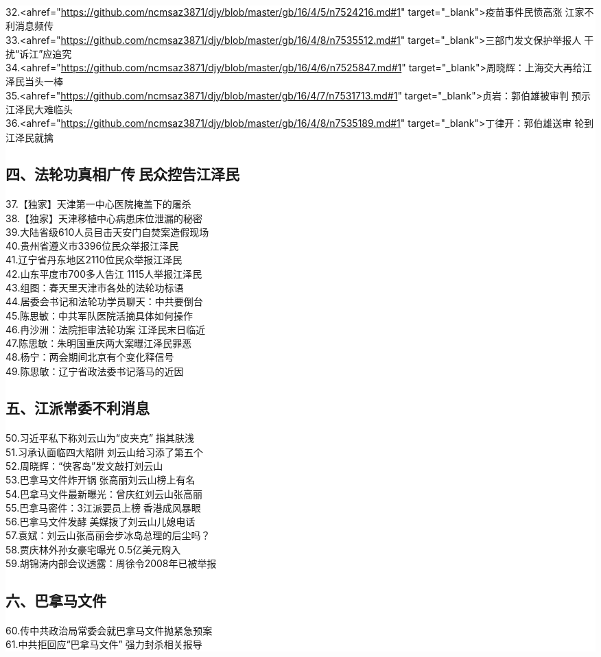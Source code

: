 32.<ahref="https://github.com/ncmsaz3871/djy/blob/master/gb/16/4/5/n7524216.md#1" target="_blank">疫苗事件民愤高涨 江家不利消息频传</a><br />
33.<ahref="https://github.com/ncmsaz3871/djy/blob/master/gb/16/4/8/n7535512.md#1" target="_blank">三部门发文保护举报人 干扰“诉江”应追究</a><br />
34.<ahref="https://github.com/ncmsaz3871/djy/blob/master/gb/16/4/6/n7525847.md#1" target="_blank">周晓辉：上海交大再给江泽民当头一棒</a><br />
35.<ahref="https://github.com/ncmsaz3871/djy/blob/master/gb/16/4/7/n7531713.md#1" target="_blank">贞岩：郭伯雄被审判 预示江泽民大难临头</a><br />
36.<ahref="https://github.com/ncmsaz3871/djy/blob/master/gb/16/4/8/n7535189.md#1" target="_blank">丁律开：郭伯雄送审 轮到江泽民就擒</a></p>
<h2>四、法轮功真相广传 民众控告江泽民</h2>
<p>37.<ahref="https://github.com/ncmsaz3871/djy/blob/master/gb/16/3/30/n7471771.md#1" target="_blank">【独家】天津第一中心医院掩盖下的屠杀</a><br />
38.<ahref="https://github.com/ncmsaz3871/djy/blob/master/gb/16/3/29/n7471758.md#1" target="_blank">【独家】天津移植中心病患床位泄漏的秘密</a><br />
39.<ahref="https://github.com/ncmsaz3871/djy/blob/master/gb/16/4/4/n7520190.md#1" target="_blank">大陆省级610人员目击天安门自焚案造假现场</a><br />
40.<ahref="https://github.com/ncmsaz3871/djy/blob/master/gb/16/4/8/n7535139.md#1" target="_blank">贵州省遵义市3396位民众举报江泽民</a><br />
41.<ahref="https://github.com/ncmsaz3871/djy/blob/master/gb/16/4/7/n7531154.md#1" target="_blank">辽宁省丹东地区2110位民众举报江泽民</a><br />
42.<ahref="https://github.com/ncmsaz3871/djy/blob/master/gb/16/4/2/n7491954.md#1" target="_blank">山东平度市700多人告江 1115人举报江泽民</a><br />
43.<ahref="https://github.com/ncmsaz3871/djy/blob/master/gb/16/4/9/n7535955.md#1" target="_blank">组图：春天里天津市各处的法轮功标语</a><br />
44.<ahref="https://github.com/ncmsaz3871/djy/blob/master/gb/16/4/4/n7520685.md#1" target="_blank">居委会书记和法轮功学员聊天：中共要倒台</a><br />
45.<ahref="https://github.com/ncmsaz3871/djy/blob/master/gb/16/4/5/n7522202.md#1" target="_blank">陈思敏：中共军队医院活摘具体如何操作</a><br />
46.<ahref="https://github.com/ncmsaz3871/djy/blob/master/gb/16/4/4/n7519480.md#1" target="_blank">冉沙洲：法院拒审法轮功案 江泽民末日临近</a><br />
47.<ahref="https://github.com/ncmsaz3871/djy/blob/master/gb/16/4/3/n7501455.md#1" target="_blank">陈思敏：朱明国重庆两大案曝江泽民罪恶</a><br />
48.<ahref="https://github.com/ncmsaz3871/djy/blob/master/gb/16/4/7/n7529910.md#1" target="_blank">杨宁：两会期间北京有个变化释信号</a><br />
49.<ahref="https://github.com/ncmsaz3871/djy/blob/master/gb/16/4/7/n7529424.md#1" target="_blank">陈思敏：辽宁省政法委书记落马的近因</a></p>
<h2>五、江派常委不利消息</h2>
<p>50.<ahref="https://github.com/ncmsaz3871/djy/blob/master/gb/16/4/9/n7537276.md#1" target="_blank">习近平私下称刘云山为“皮夹克” 指其肤浅</a><br />
51.<ahref="https://github.com/ncmsaz3871/djy/blob/master/gb/16/4/4/n7521001.md#1" target="_blank">习承认面临四大陷阱 刘云山给习添了第五个</a><br />
52.<ahref="https://github.com/ncmsaz3871/djy/blob/master/gb/16/4/8/n7532975.md#1" target="_blank">周晓辉：“侠客岛”发文敲打刘云山</a><br />
53.<ahref="https://github.com/ncmsaz3871/djy/blob/master/gb/16/4/5/n7521915.md#1" target="_blank">巴拿马文件炸开锅 张高丽刘云山榜上有名</a><br />
54.<ahref="https://github.com/ncmsaz3871/djy/blob/master/gb/16/4/6/n7527800.md#1" target="_blank">巴拿马文件最新曝光：曾庆红刘云山张高丽</a><br />
55.<ahref="https://github.com/ncmsaz3871/djy/blob/master/gb/16/4/7/n7530871.md#1" target="_blank">巴拿马密件：3江派要员上榜 香港成风暴眼</a><br />
56.<ahref="https://github.com/ncmsaz3871/djy/blob/master/gb/16/4/8/n7531802.md#1" target="_blank">巴拿马文件发酵 美媒拨了刘云山儿媳电话</a><br />
57.<ahref="https://github.com/ncmsaz3871/djy/blob/master/gb/16/4/8/n7532277.md#1" target="_blank">袁斌：刘云山张高丽会步冰岛总理的后尘吗？</a><br />
58.<ahref="https://github.com/ncmsaz3871/djy/blob/master/gb/16/4/7/n7531070.md#1" target="_blank">贾庆林外孙女豪宅曝光 0.5亿美元购入</a><br />
59.<ahref="https://github.com/ncmsaz3871/djy/blob/master/gb/16/4/3/n7515595.md#1" target="_blank">胡锦涛内部会议透露：周徐令2008年已被举报</a></p>
<h2>六、巴拿马文件</h2>
<p>60.<ahref="https://github.com/ncmsaz3871/djy/blob/master/gb/16/4/8/n7534948.md#1" target="_blank">传中共政治局常委会就巴拿马文件抛紧急预案</a><br />
61.<ahref="https://github.com/ncmsaz3871/djy/blob/master/gb/16/4/7/n7528537.md#1" target="_blank">中共拒回应“巴拿马文件” 强力封杀相关报导</a><br />